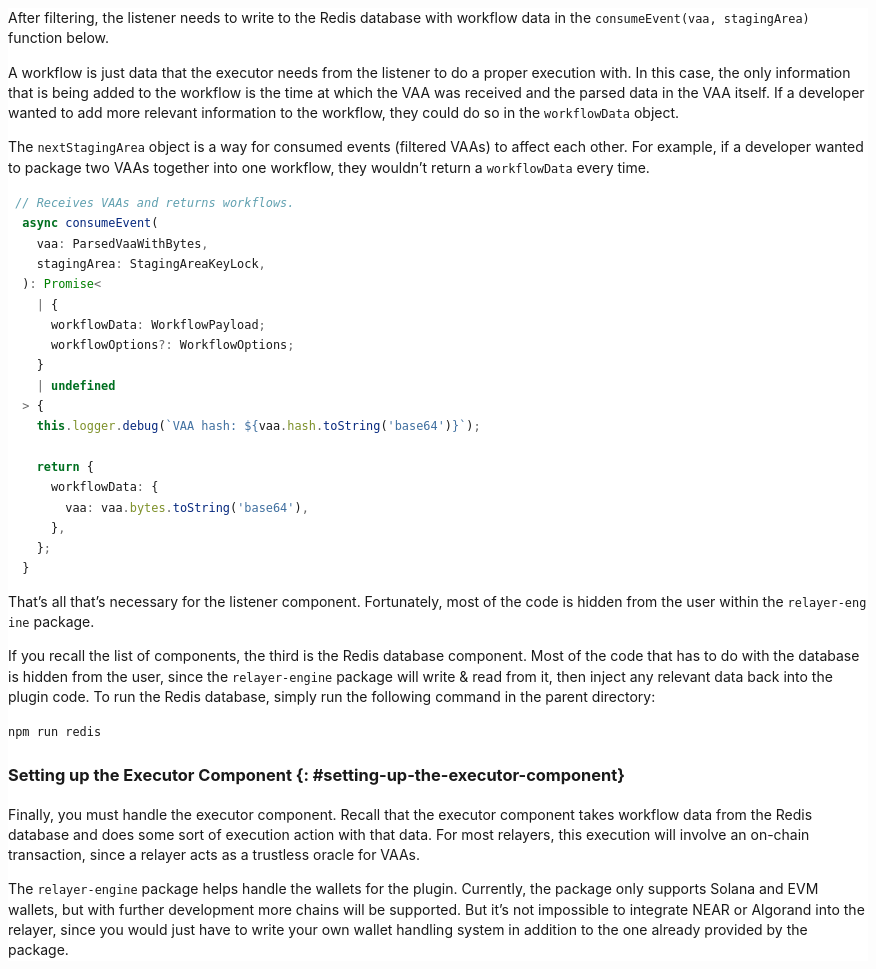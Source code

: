 After filtering, the listener needs to write to the Redis database with workflow data in the `consumeEvent(vaa, stagingArea)` function below.

A workflow is just data that the executor needs from the listener to do a proper execution with. In this case, the only information that is being added to the workflow is the time at which the VAA was received and the parsed data in the VAA itself. If a developer wanted to add more relevant information to the workflow, they could do so in the `workflowData` object.

The `nextStagingArea` object is a way for consumed events (filtered VAAs) to affect each other. For example, if a developer wanted to package two VAAs together into one workflow, they wouldn’t return a `workflowData` every time.  

```ts
 // Receives VAAs and returns workflows.
  async consumeEvent(
    vaa: ParsedVaaWithBytes,
    stagingArea: StagingAreaKeyLock,
  ): Promise<
    | {
      workflowData: WorkflowPayload;
      workflowOptions?: WorkflowOptions;
    }
    | undefined
  > {
    this.logger.debug(`VAA hash: ${vaa.hash.toString('base64')}`);

    return {
      workflowData: {
        vaa: vaa.bytes.toString('base64'),
      },
    };
  }
```

That’s all that’s necessary for the listener component. Fortunately, most of the code is hidden from the user within the `relayer-engine` package.

If you recall the list of components, the third is the Redis database component. Most of the code that has to do with the database is hidden from the user, since the `relayer-engine` package will write & read from it, then inject any relevant data back into the plugin code. To run the Redis database, simply run the following command in the parent directory:  

```bash
npm run redis
```

### Setting up the Executor Component {: #setting-up-the-executor-component}

Finally, you must handle the executor component. Recall that the executor component takes workflow data from the Redis database and does some sort of execution action with that data. For most relayers, this execution will involve an on-chain transaction, since a relayer acts as a trustless oracle for VAAs.

The `relayer-engine` package helps handle the wallets for the plugin. Currently, the package only supports Solana and EVM wallets, but with further development more chains will be supported. But it’s not impossible to integrate NEAR or Algorand into the relayer, since you would just have to write your own wallet handling system in addition to the one already provided by the package.
